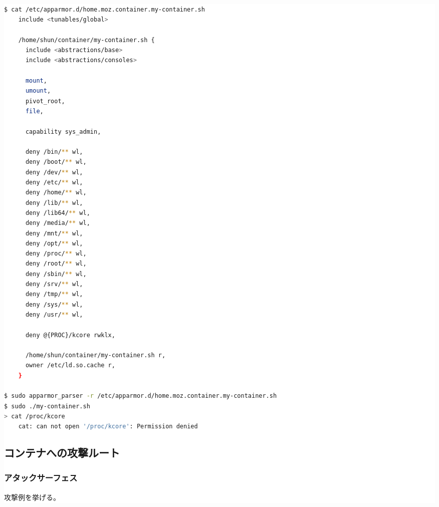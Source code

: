 ```bash
$ cat /etc/apparmor.d/home.moz.container.my-container.sh
    include <tunables/global>

    /home/shun/container/my-container.sh {
      include <abstractions/base>
      include <abstractions/consoles>
    
      mount,
      umount,
      pivot_root,
      file,

      capability sys_admin,
    
      deny /bin/** wl,
      deny /boot/** wl,
      deny /dev/** wl,
      deny /etc/** wl,
      deny /home/** wl,
      deny /lib/** wl,
      deny /lib64/** wl,
      deny /media/** wl,
      deny /mnt/** wl,
      deny /opt/** wl,
      deny /proc/** wl,
      deny /root/** wl,
      deny /sbin/** wl,
      deny /srv/** wl,
      deny /tmp/** wl,
      deny /sys/** wl,
      deny /usr/** wl,
    
      deny @{PROC}/kcore rwklx,
    
      /home/shun/container/my-container.sh r,
      owner /etc/ld.so.cache r,
    }

$ sudo apparmor_parser -r /etc/apparmor.d/home.moz.container.my-container.sh
$ sudo ./my-container.sh
> cat /proc/kcore
    cat: can not open '/proc/kcore': Permission denied
```

## コンテナへの攻撃ルート

### アタックサーフェス

攻撃例を挙げる。

